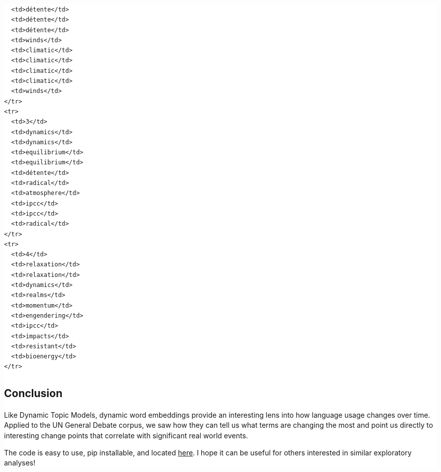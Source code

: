       <td>détente</td>
      <td>détente</td>
      <td>détente</td>
      <td>winds</td>
      <td>climatic</td>
      <td>climatic</td>
      <td>climatic</td>
      <td>climatic</td>
      <td>winds</td>
    </tr>
    <tr>
      <td>3</td>
      <td>dynamics</td>
      <td>dynamics</td>
      <td>equilibrium</td>
      <td>equilibrium</td>
      <td>détente</td>
      <td>radical</td>
      <td>atmosphere</td>
      <td>ipcc</td>
      <td>ipcc</td>
      <td>radical</td>
    </tr>
    <tr>
      <td>4</td>
      <td>relaxation</td>
      <td>relaxation</td>
      <td>dynamics</td>
      <td>realms</td>
      <td>momentum</td>
      <td>engendering</td>
      <td>ipcc</td>
      <td>impacts</td>
      <td>resistant</td>
      <td>bioenergy</td>
    </tr>
  </tbody>
</table>
</div>


## Conclusion

Like Dynamic Topic Models, dynamic word embeddings provide an interesting lens into how language usage changes over time. Applied to the UN General Debate corpus, we saw how they can tell us what terms are changing the most and point us directly to interesting change points that correlate with significant real world events.

The code is easy to use, pip installable, and located [here](https://github.com/llefebure/dynamic_bernoulli_embeddings). I hope it can be useful for others interested in similar exploratory analyses!